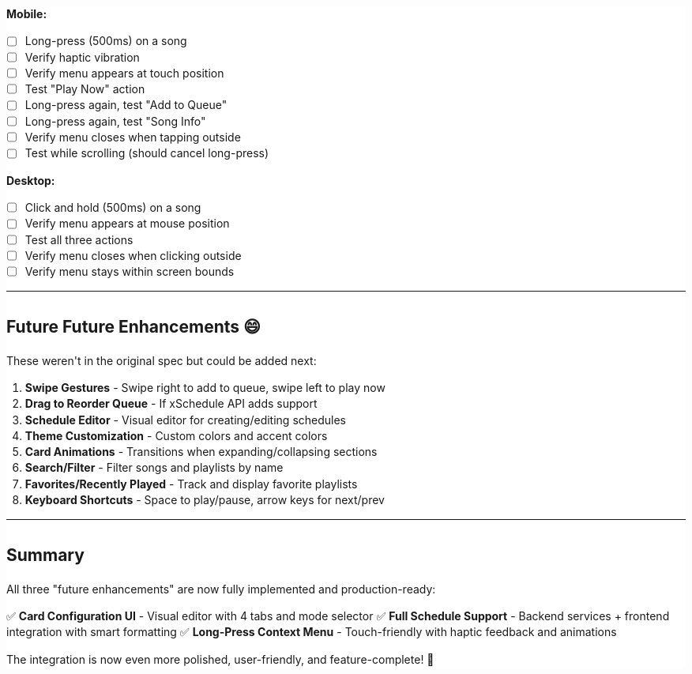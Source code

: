 **Mobile:**
- [ ] Long-press (500ms) on a song
- [ ] Verify haptic vibration
- [ ] Verify menu appears at touch position
- [ ] Test "Play Now" action
- [ ] Long-press again, test "Add to Queue"
- [ ] Long-press again, test "Song Info"
- [ ] Verify menu closes when tapping outside
- [ ] Test while scrolling (should cancel long-press)

**Desktop:**
- [ ] Click and hold (500ms) on a song
- [ ] Verify menu appears at mouse position
- [ ] Test all three actions
- [ ] Verify menu closes when clicking outside
- [ ] Verify menu stays within screen bounds

---

## Future Future Enhancements 😄

These weren't in the original spec but could be added next:

1. **Swipe Gestures** - Swipe right to add to queue, swipe left to play now
2. **Drag to Reorder Queue** - If xSchedule API adds support
3. **Schedule Editor** - Visual editor for creating/editing schedules
4. **Theme Customization** - Custom colors and accent colors
5. **Card Animations** - Transitions when expanding/collapsing sections
6. **Search/Filter** - Filter songs and playlists by name
7. **Favorites/Recently Played** - Track and display favorite playlists
8. **Keyboard Shortcuts** - Space to play/pause, arrow keys for next/prev

---

## Summary

All three "future enhancements" are now fully implemented and production-ready:

✅ **Card Configuration UI** - Visual editor with 4 tabs and mode selector
✅ **Full Schedule Support** - Backend services + frontend integration with smart formatting
✅ **Long-Press Context Menu** - Touch-friendly with haptic feedback and animations

The integration is now even more polished, user-friendly, and feature-complete! 🎉
